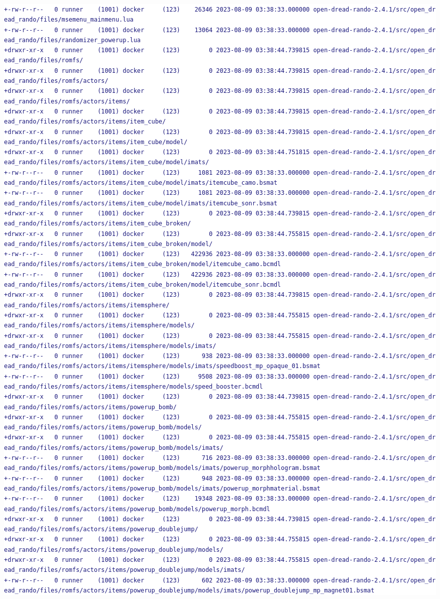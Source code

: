 ```diff
+-rw-r--r--   0 runner    (1001) docker     (123)    26346 2023-08-09 03:38:33.000000 open-dread-rando-2.4.1/src/open_dread_rando/files/msemenu_mainmenu.lua
+-rw-r--r--   0 runner    (1001) docker     (123)    13064 2023-08-09 03:38:33.000000 open-dread-rando-2.4.1/src/open_dread_rando/files/randomizer_powerup.lua
+drwxr-xr-x   0 runner    (1001) docker     (123)        0 2023-08-09 03:38:44.739815 open-dread-rando-2.4.1/src/open_dread_rando/files/romfs/
+drwxr-xr-x   0 runner    (1001) docker     (123)        0 2023-08-09 03:38:44.739815 open-dread-rando-2.4.1/src/open_dread_rando/files/romfs/actors/
+drwxr-xr-x   0 runner    (1001) docker     (123)        0 2023-08-09 03:38:44.739815 open-dread-rando-2.4.1/src/open_dread_rando/files/romfs/actors/items/
+drwxr-xr-x   0 runner    (1001) docker     (123)        0 2023-08-09 03:38:44.739815 open-dread-rando-2.4.1/src/open_dread_rando/files/romfs/actors/items/item_cube/
+drwxr-xr-x   0 runner    (1001) docker     (123)        0 2023-08-09 03:38:44.739815 open-dread-rando-2.4.1/src/open_dread_rando/files/romfs/actors/items/item_cube/model/
+drwxr-xr-x   0 runner    (1001) docker     (123)        0 2023-08-09 03:38:44.751815 open-dread-rando-2.4.1/src/open_dread_rando/files/romfs/actors/items/item_cube/model/imats/
+-rw-r--r--   0 runner    (1001) docker     (123)     1081 2023-08-09 03:38:33.000000 open-dread-rando-2.4.1/src/open_dread_rando/files/romfs/actors/items/item_cube/model/imats/itemcube_camo.bsmat
+-rw-r--r--   0 runner    (1001) docker     (123)     1081 2023-08-09 03:38:33.000000 open-dread-rando-2.4.1/src/open_dread_rando/files/romfs/actors/items/item_cube/model/imats/itemcube_sonr.bsmat
+drwxr-xr-x   0 runner    (1001) docker     (123)        0 2023-08-09 03:38:44.739815 open-dread-rando-2.4.1/src/open_dread_rando/files/romfs/actors/items/item_cube_broken/
+drwxr-xr-x   0 runner    (1001) docker     (123)        0 2023-08-09 03:38:44.755815 open-dread-rando-2.4.1/src/open_dread_rando/files/romfs/actors/items/item_cube_broken/model/
+-rw-r--r--   0 runner    (1001) docker     (123)   422936 2023-08-09 03:38:33.000000 open-dread-rando-2.4.1/src/open_dread_rando/files/romfs/actors/items/item_cube_broken/model/itemcube_camo.bcmdl
+-rw-r--r--   0 runner    (1001) docker     (123)   422936 2023-08-09 03:38:33.000000 open-dread-rando-2.4.1/src/open_dread_rando/files/romfs/actors/items/item_cube_broken/model/itemcube_sonr.bcmdl
+drwxr-xr-x   0 runner    (1001) docker     (123)        0 2023-08-09 03:38:44.739815 open-dread-rando-2.4.1/src/open_dread_rando/files/romfs/actors/items/itemsphere/
+drwxr-xr-x   0 runner    (1001) docker     (123)        0 2023-08-09 03:38:44.755815 open-dread-rando-2.4.1/src/open_dread_rando/files/romfs/actors/items/itemsphere/models/
+drwxr-xr-x   0 runner    (1001) docker     (123)        0 2023-08-09 03:38:44.755815 open-dread-rando-2.4.1/src/open_dread_rando/files/romfs/actors/items/itemsphere/models/imats/
+-rw-r--r--   0 runner    (1001) docker     (123)      938 2023-08-09 03:38:33.000000 open-dread-rando-2.4.1/src/open_dread_rando/files/romfs/actors/items/itemsphere/models/imats/speedboost_mp_opaque_01.bsmat
+-rw-r--r--   0 runner    (1001) docker     (123)     9508 2023-08-09 03:38:33.000000 open-dread-rando-2.4.1/src/open_dread_rando/files/romfs/actors/items/itemsphere/models/speed_booster.bcmdl
+drwxr-xr-x   0 runner    (1001) docker     (123)        0 2023-08-09 03:38:44.739815 open-dread-rando-2.4.1/src/open_dread_rando/files/romfs/actors/items/powerup_bomb/
+drwxr-xr-x   0 runner    (1001) docker     (123)        0 2023-08-09 03:38:44.755815 open-dread-rando-2.4.1/src/open_dread_rando/files/romfs/actors/items/powerup_bomb/models/
+drwxr-xr-x   0 runner    (1001) docker     (123)        0 2023-08-09 03:38:44.755815 open-dread-rando-2.4.1/src/open_dread_rando/files/romfs/actors/items/powerup_bomb/models/imats/
+-rw-r--r--   0 runner    (1001) docker     (123)      716 2023-08-09 03:38:33.000000 open-dread-rando-2.4.1/src/open_dread_rando/files/romfs/actors/items/powerup_bomb/models/imats/powerup_morphhologram.bsmat
+-rw-r--r--   0 runner    (1001) docker     (123)      948 2023-08-09 03:38:33.000000 open-dread-rando-2.4.1/src/open_dread_rando/files/romfs/actors/items/powerup_bomb/models/imats/powerup_morphmaterial.bsmat
+-rw-r--r--   0 runner    (1001) docker     (123)    19348 2023-08-09 03:38:33.000000 open-dread-rando-2.4.1/src/open_dread_rando/files/romfs/actors/items/powerup_bomb/models/powerup_morph.bcmdl
+drwxr-xr-x   0 runner    (1001) docker     (123)        0 2023-08-09 03:38:44.739815 open-dread-rando-2.4.1/src/open_dread_rando/files/romfs/actors/items/powerup_doublejump/
+drwxr-xr-x   0 runner    (1001) docker     (123)        0 2023-08-09 03:38:44.755815 open-dread-rando-2.4.1/src/open_dread_rando/files/romfs/actors/items/powerup_doublejump/models/
+drwxr-xr-x   0 runner    (1001) docker     (123)        0 2023-08-09 03:38:44.755815 open-dread-rando-2.4.1/src/open_dread_rando/files/romfs/actors/items/powerup_doublejump/models/imats/
+-rw-r--r--   0 runner    (1001) docker     (123)      602 2023-08-09 03:38:33.000000 open-dread-rando-2.4.1/src/open_dread_rando/files/romfs/actors/items/powerup_doublejump/models/imats/powerup_doublejump_mp_magnet01.bsmat
```
